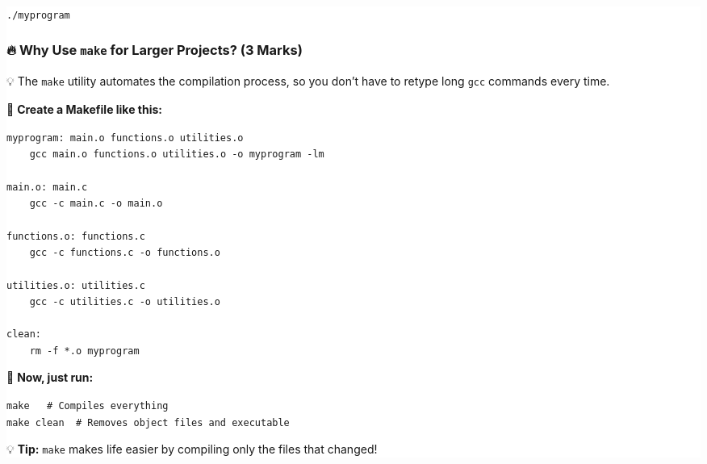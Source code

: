     ./myprogram

### 🔥 Why Use `make` for Larger Projects? (3 Marks)
💡 The `make` utility automates the compilation process, so you don’t have to retype long `gcc` commands every time.

🔹 **Create a Makefile like this:**

    myprogram: main.o functions.o utilities.o
        gcc main.o functions.o utilities.o -o myprogram -lm

    main.o: main.c
        gcc -c main.c -o main.o

    functions.o: functions.c
        gcc -c functions.c -o functions.o

    utilities.o: utilities.c
        gcc -c utilities.c -o utilities.o

    clean:
        rm -f *.o myprogram

🔹 **Now, just run:**

    make   # Compiles everything
    make clean  # Removes object files and executable

💡 **Tip:** `make` makes life easier by compiling only the files that changed!
